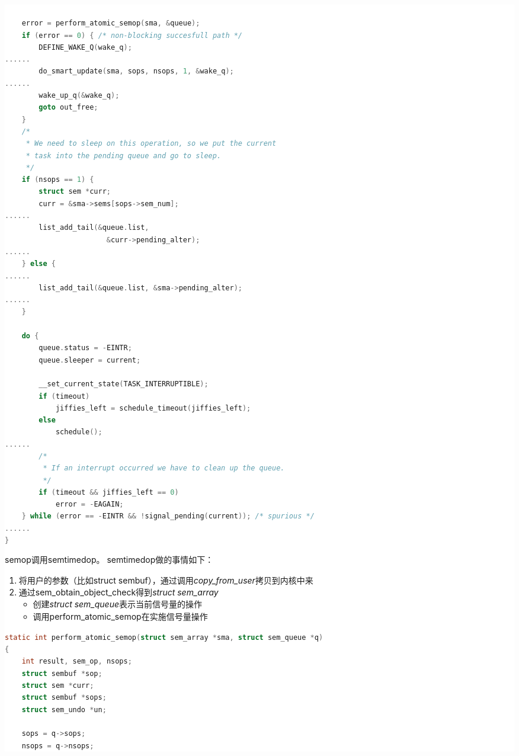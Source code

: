 ```c

	error = perform_atomic_semop(sma, &queue);
	if (error == 0) { /* non-blocking succesfull path */
		DEFINE_WAKE_Q(wake_q);
......
		do_smart_update(sma, sops, nsops, 1, &wake_q);
......
		wake_up_q(&wake_q);
		goto out_free;
	}
	/*
	 * We need to sleep on this operation, so we put the current
	 * task into the pending queue and go to sleep.
	 */
	if (nsops == 1) {
		struct sem *curr;
		curr = &sma->sems[sops->sem_num];
......
		list_add_tail(&queue.list,
						&curr->pending_alter);
......
	} else {
......
		list_add_tail(&queue.list, &sma->pending_alter);
......
	}

	do {
		queue.status = -EINTR;
		queue.sleeper = current;

		__set_current_state(TASK_INTERRUPTIBLE);
		if (timeout)
			jiffies_left = schedule_timeout(jiffies_left);
		else
			schedule();
......
		/*
		 * If an interrupt occurred we have to clean up the queue.
		 */
		if (timeout && jiffies_left == 0)
			error = -EAGAIN;
	} while (error == -EINTR && !signal_pending(current)); /* spurious */
......
}
```
semop调用semtimedop。
semtimedop做的事情如下：
1. 将用户的参数（比如struct sembuf），通过调用*copy_from_user*拷贝到内核中来
2. 通过sem_obtain_object_check得到*struct sem_array*
    + 创建*struct sem_queue*表示当前信号量的操作
    + 调用perform_atomic_semop在实施信号量操作
```c
static int perform_atomic_semop(struct sem_array *sma, struct sem_queue *q)
{
	int result, sem_op, nsops;
	struct sembuf *sop;
	struct sem *curr;
	struct sembuf *sops;
	struct sem_undo *un;

	sops = q->sops;
	nsops = q->nsops;
```